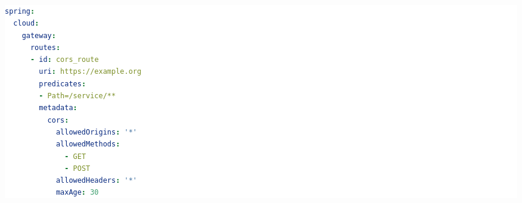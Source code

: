 ```yml
spring:
  cloud:
    gateway:
      routes:
      - id: cors_route
        uri: https://example.org
        predicates:
        - Path=/service/**
        metadata:
          cors:
            allowedOrigins: '*'
            allowedMethods:
              - GET
              - POST
            allowedHeaders: '*'
            maxAge: 30
```